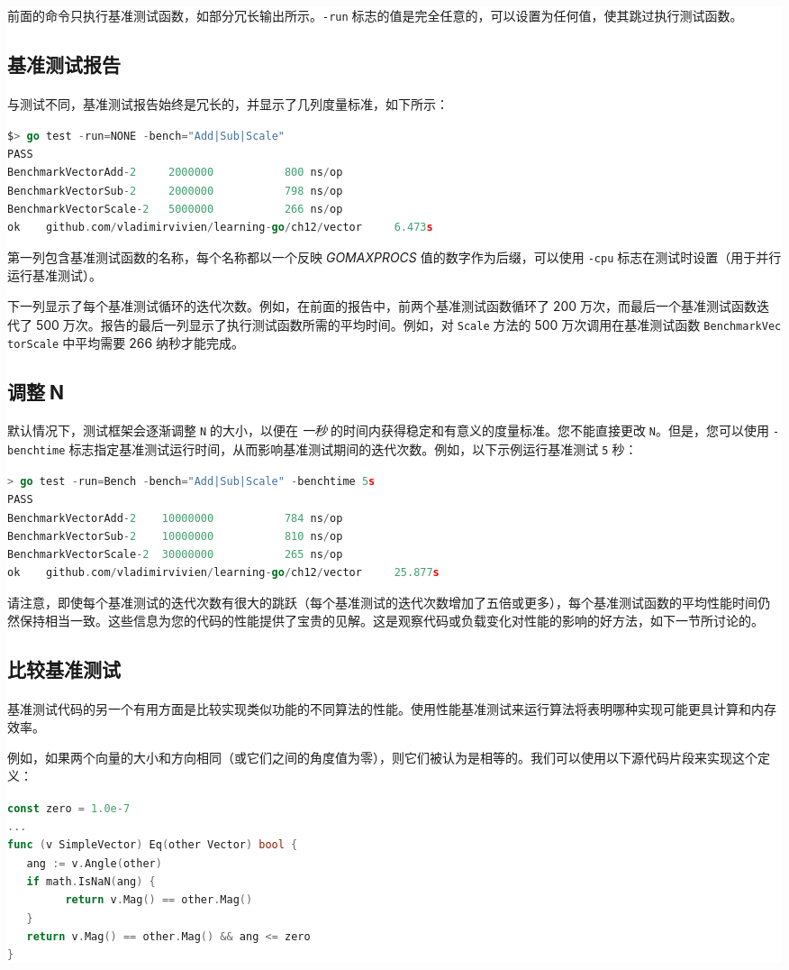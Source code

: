 前面的命令只执行基准测试函数，如部分冗长输出所示。`-run` 标志的值是完全任意的，可以设置为任何值，使其跳过执行测试函数。

## 基准测试报告

与测试不同，基准测试报告始终是冗长的，并显示了几列度量标准，如下所示：

```go
$> go test -run=NONE -bench="Add|Sub|Scale"
PASS
BenchmarkVectorAdd-2     2000000           800 ns/op
BenchmarkVectorSub-2     2000000           798 ns/op
BenchmarkVectorScale-2   5000000           266 ns/op
ok    github.com/vladimirvivien/learning-go/ch12/vector     6.473s

```

第一列包含基准测试函数的名称，每个名称都以一个反映 *GOMAXPROCS* 值的数字作为后缀，可以使用 `-cpu` 标志在测试时设置（用于并行运行基准测试）。

下一列显示了每个基准测试循环的迭代次数。例如，在前面的报告中，前两个基准测试函数循环了 200 万次，而最后一个基准测试函数迭代了 500 万次。报告的最后一列显示了执行测试函数所需的平均时间。例如，对 `Scale` 方法的 500 万次调用在基准测试函数 `BenchmarkVectorScale` 中平均需要 266 纳秒才能完成。

## 调整 N

默认情况下，测试框架会逐渐调整 `N` 的大小，以便在 *一秒* 的时间内获得稳定和有意义的度量标准。您不能直接更改 `N`。但是，您可以使用 `-benchtime` 标志指定基准测试运行时间，从而影响基准测试期间的迭代次数。例如，以下示例运行基准测试 `5` 秒：

```go
> go test -run=Bench -bench="Add|Sub|Scale" -benchtime 5s
PASS
BenchmarkVectorAdd-2    10000000           784 ns/op
BenchmarkVectorSub-2    10000000           810 ns/op
BenchmarkVectorScale-2  30000000           265 ns/op
ok    github.com/vladimirvivien/learning-go/ch12/vector     25.877s

```

请注意，即使每个基准测试的迭代次数有很大的跳跃（每个基准测试的迭代次数增加了五倍或更多），每个基准测试函数的平均性能时间仍然保持相当一致。这些信息为您的代码的性能提供了宝贵的见解。这是观察代码或负载变化对性能的影响的好方法，如下一节所讨论的。

## 比较基准测试

基准测试代码的另一个有用方面是比较实现类似功能的不同算法的性能。使用性能基准测试来运行算法将表明哪种实现可能更具计算和内存效率。

例如，如果两个向量的大小和方向相同（或它们之间的角度值为零），则它们被认为是相等的。我们可以使用以下源代码片段来实现这个定义：

```go
const zero = 1.0e-7  
... 
func (v SimpleVector) Eq(other Vector) bool { 
   ang := v.Angle(other) 
   if math.IsNaN(ang) { 
         return v.Mag() == other.Mag() 
   } 
   return v.Mag() == other.Mag() && ang <= zero 
} 

```
